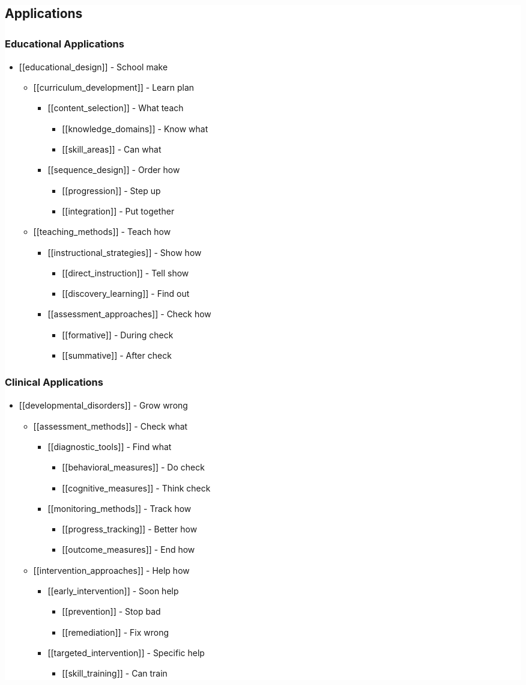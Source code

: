 ## Applications

### Educational Applications

- [[educational_design]] - School make

  - [[curriculum_development]] - Learn plan

    - [[content_selection]] - What teach

      - [[knowledge_domains]] - Know what

      - [[skill_areas]] - Can what

    - [[sequence_design]] - Order how

      - [[progression]] - Step up

      - [[integration]] - Put together

  - [[teaching_methods]] - Teach how

    - [[instructional_strategies]] - Show how

      - [[direct_instruction]] - Tell show

      - [[discovery_learning]] - Find out

    - [[assessment_approaches]] - Check how

      - [[formative]] - During check

      - [[summative]] - After check

### Clinical Applications

- [[developmental_disorders]] - Grow wrong

  - [[assessment_methods]] - Check what

    - [[diagnostic_tools]] - Find what

      - [[behavioral_measures]] - Do check

      - [[cognitive_measures]] - Think check

    - [[monitoring_methods]] - Track how

      - [[progress_tracking]] - Better how

      - [[outcome_measures]] - End how

  - [[intervention_approaches]] - Help how

    - [[early_intervention]] - Soon help

      - [[prevention]] - Stop bad

      - [[remediation]] - Fix wrong

    - [[targeted_intervention]] - Specific help

      - [[skill_training]] - Can train
